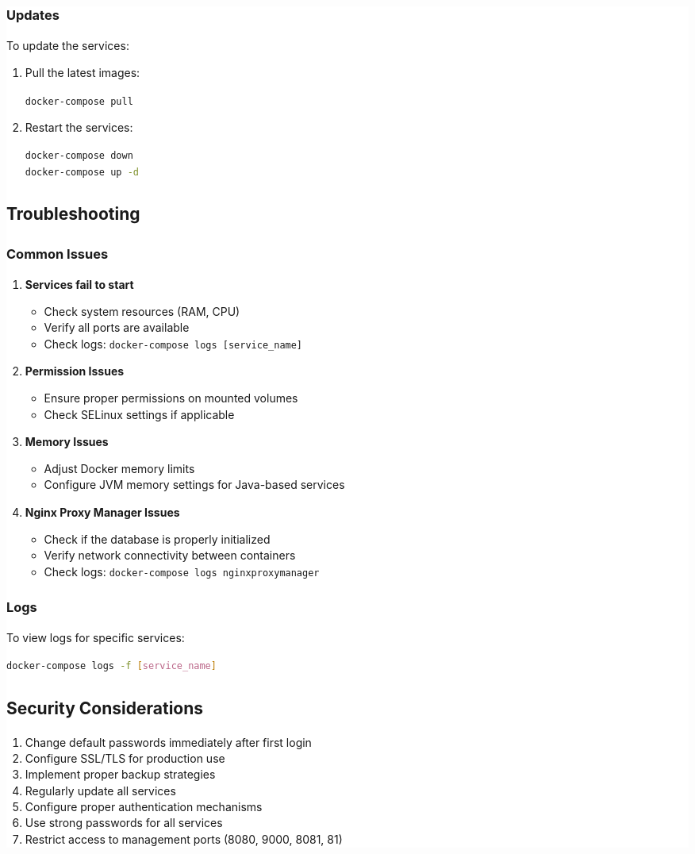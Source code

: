 ### Updates

To update the services:

1. Pull the latest images:
   ```bash
   docker-compose pull
   ```

2. Restart the services:
   ```bash
   docker-compose down
   docker-compose up -d
   ```

## Troubleshooting

### Common Issues

1. **Services fail to start**
   - Check system resources (RAM, CPU)
   - Verify all ports are available
   - Check logs: `docker-compose logs [service_name]`

2. **Permission Issues**
   - Ensure proper permissions on mounted volumes
   - Check SELinux settings if applicable

3. **Memory Issues**
   - Adjust Docker memory limits
   - Configure JVM memory settings for Java-based services

4. **Nginx Proxy Manager Issues**
   - Check if the database is properly initialized
   - Verify network connectivity between containers
   - Check logs: `docker-compose logs nginxproxymanager`

### Logs

To view logs for specific services:
```bash
docker-compose logs -f [service_name]
```

## Security Considerations

1. Change default passwords immediately after first login
2. Configure SSL/TLS for production use
3. Implement proper backup strategies
4. Regularly update all services
5. Configure proper authentication mechanisms
6. Use strong passwords for all services
7. Restrict access to management ports (8080, 9000, 8081, 81)

